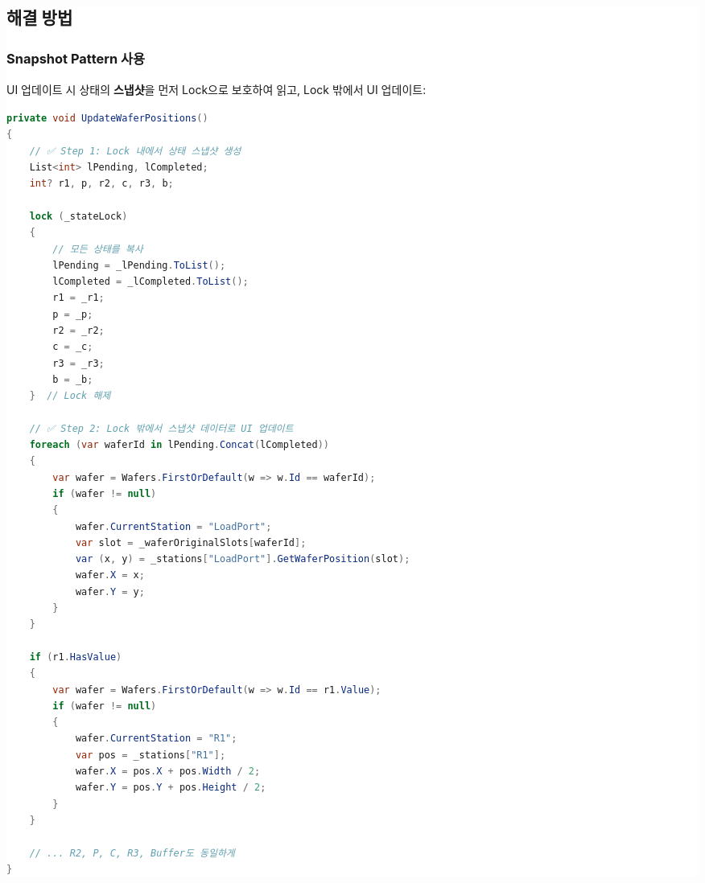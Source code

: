 ## 해결 방법

### Snapshot Pattern 사용

UI 업데이트 시 상태의 **스냅샷**을 먼저 Lock으로 보호하여 읽고, Lock 밖에서 UI 업데이트:

```csharp
private void UpdateWaferPositions()
{
    // ✅ Step 1: Lock 내에서 상태 스냅샷 생성
    List<int> lPending, lCompleted;
    int? r1, p, r2, c, r3, b;

    lock (_stateLock)
    {
        // 모든 상태를 복사
        lPending = _lPending.ToList();
        lCompleted = _lCompleted.ToList();
        r1 = _r1;
        p = _p;
        r2 = _r2;
        c = _c;
        r3 = _r3;
        b = _b;
    }  // Lock 해제

    // ✅ Step 2: Lock 밖에서 스냅샷 데이터로 UI 업데이트
    foreach (var waferId in lPending.Concat(lCompleted))
    {
        var wafer = Wafers.FirstOrDefault(w => w.Id == waferId);
        if (wafer != null)
        {
            wafer.CurrentStation = "LoadPort";
            var slot = _waferOriginalSlots[waferId];
            var (x, y) = _stations["LoadPort"].GetWaferPosition(slot);
            wafer.X = x;
            wafer.Y = y;
        }
    }

    if (r1.HasValue)
    {
        var wafer = Wafers.FirstOrDefault(w => w.Id == r1.Value);
        if (wafer != null)
        {
            wafer.CurrentStation = "R1";
            var pos = _stations["R1"];
            wafer.X = pos.X + pos.Width / 2;
            wafer.Y = pos.Y + pos.Height / 2;
        }
    }

    // ... R2, P, C, R3, Buffer도 동일하게
}
```
